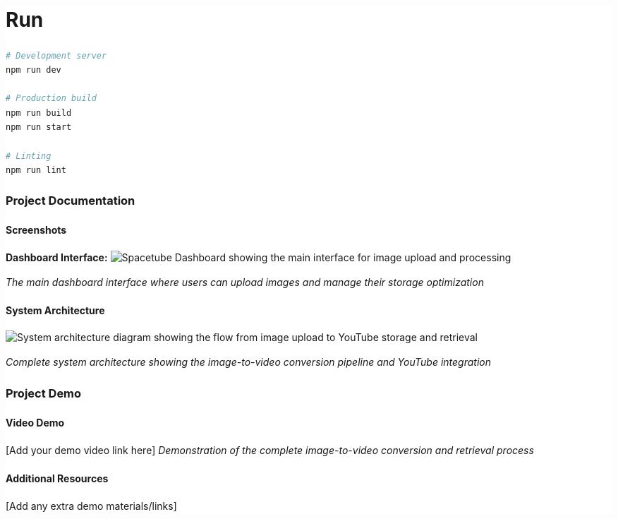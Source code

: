# Run
```bash
# Development server
npm run dev

# Production build
npm run build
npm run start

# Linting
npm run lint
```

### Project Documentation

#### Screenshots
**Dashboard Interface:**
<img width="1918" height="912" alt="Spacetube Dashboard showing the main interface for image upload and processing" src="https://github.com/user-attachments/assets/63437ed7-96f1-4814-9b9e-ec31be08e1e5" />

*The main dashboard interface where users can upload images and manage their storage optimization*








#### System Architecture
<img width="6196" height="3692" alt="System architecture diagram showing the flow from image upload to YouTube storage and retrieval" src="https://github.com/user-attachments/assets/c46c9862-837d-49e5-8ca5-f78f06a93bdf" />

*Complete system architecture showing the image-to-video conversion pipeline and YouTube integration*



















### Project Demo

#### Video Demo
[Add your demo video link here]
*Demonstration of the complete image-to-video conversion and retrieval process*

#### Additional Resources
[Add any extra demo materials/links]
